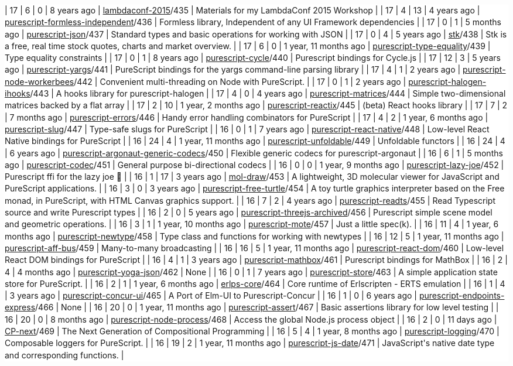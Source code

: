 | 17 | 6 | 0 | 8 years ago | [lambdaconf-2015](https://github.com/paf31/lambdaconf-2015)/435 | Materials for my LambdaConf 2015 Workshop |
| 17 | 4 | 13 | 4 years ago | [purescript-formless-independent](https://github.com/ajnsit/purescript-formless-independent)/436 | Formless library, Independent of any UI Framework dependencies |
| 17 | 0 | 1 | 5 months ago | [purescript-json](https://github.com/purescript/purescript-json)/437 | Standard types and basic operations for working with JSON |
| 17 | 0 | 4 | 5 years ago | [stk](https://github.com/ninjarab/stk)/438 | Stk is a free, real time stock quotes, charts and market overview. |
| 17 | 6 | 0 | 1 year, 11 months ago | [purescript-type-equality](https://github.com/purescript/purescript-type-equality)/439 | Type equality constraints |
| 17 | 0 | 1 | 8 years ago | [purescript-cycle](https://github.com/zudov/purescript-cycle)/440 | Purescript bindings for Cycle.js |
| 17 | 12 | 3 | 5 years ago | [purescript-yargs](https://github.com/paf31/purescript-yargs)/441 | PureScript bindings for the yargs command-line parsing library |
| 17 | 4 | 1 | 2 years ago | [purescript-node-workerbees](https://github.com/natefaubion/purescript-node-workerbees)/442 | Convenient multi-threading on Node with PureScript. |
| 17 | 0 | 1 | 2 years ago | [purescript-halogen-ihooks](https://github.com/mikesol/purescript-halogen-ihooks)/443 | A hooks library for purescript-halogen |
| 17 | 4 | 0 | 4 years ago | [purescript-matrices](https://github.com/kritzcreek/purescript-matrices)/444 | Simple two-dimensional matrices backed by a flat array |
| 17 | 2 | 10 | 1 year, 2 months ago | [purescript-reactix](https://github.com/garganscript/purescript-reactix)/445 | (beta) React hooks library |
| 17 | 7 | 2 | 7 months ago | [purescript-errors](https://github.com/passy/purescript-errors)/446 | Handy error handling combinators for PureScript |
| 17 | 4 | 2 | 1 year, 6 months ago | [purescript-slug](https://github.com/thomashoneyman/purescript-slug)/447 | Type-safe slugs for PureScript |
| 16 | 0 | 1 | 7 years ago | [purescript-react-native](https://github.com/arthurxavierx/purescript-react-native)/448 | Low-level React Native bindings for PureScript |
| 16 | 24 | 4 | 1 year, 11 months ago | [purescript-unfoldable](https://github.com/purescript/purescript-unfoldable)/449 | Unfoldable functors |
| 16 | 24 | 4 | 6 years ago | [purescript-argonaut-generic-codecs](https://github.com/eskimor/purescript-argonaut-generic-codecs)/450 | Flexible generic codecs for purescript-argonaut |
| 16 | 6 | 1 | 5 months ago | [purescript-codec](https://github.com/garyb/purescript-codec)/451 | General purpose bi-directional codecs |
| 16 | 0 | 0 | 1 year, 9 months ago | [purescript-lazy-joe](https://github.com/rowtype-yoga/purescript-lazy-joe)/452 | Purescript ffi for the lazy joe 🦥 |
| 16 | 1 | 17 | 3 years ago | [mol-draw](https://github.com/lukasturcani/mol-draw)/453 | A lightweight, 3D molecular viewer for JavaScript and PureScript applications. |
| 16 | 3 | 0 | 3 years ago | [purescript-free-turtle](https://github.com/epost/purescript-free-turtle)/454 | A toy turtle graphics interpreter based on the Free monad, in PureScript, with HTML Canvas graphics support. |
| 16 | 7 | 2 | 4 years ago | [purescript-readts](https://github.com/doolse/purescript-readts)/455 | Read Typescript source and write Purescript types |
| 16 | 2 | 0 | 5 years ago | [purescript-threejs-archived](https://github.com/rlucha/purescript-threejs-archived)/456 | Purescript simple scene model and geometric operations. |
| 16 | 3 | 1 | 1 year, 10 months ago | [purescript-mote](https://github.com/garyb/purescript-mote)/457 | Just a little spec(k). |
| 16 | 11 | 4 | 1 year, 6 months ago | [purescript-newtype](https://github.com/purescript/purescript-newtype)/458 | Type class and functions for working with newtypes |
| 16 | 12 | 5 | 1 year, 11 months ago | [purescript-aff-bus](https://github.com/purescript-contrib/purescript-aff-bus)/459 | Many-to-many broadcasting |
| 16 | 16 | 5 | 1 year, 11 months ago | [purescript-react-dom](https://github.com/purescript-contrib/purescript-react-dom)/460 | Low-level React DOM bindings for PureScript |
| 16 | 4 | 1 | 3 years ago | [purescript-mathbox](https://github.com/rintcius/purescript-mathbox)/461 | Purescript bindings for MathBox |
| 16 | 2 | 4 | 4 months ago | [purescript-yoga-json](https://github.com/rowtype-yoga/purescript-yoga-json)/462 | None |
| 16 | 0 | 1 | 7 years ago | [purescript-store](https://github.com/bodil/purescript-store)/463 | A simple application state store for PureScript. |
| 16 | 2 | 1 | 1 year, 6 months ago | [erlps-core](https://github.com/erlscripten/erlps-core)/464 | Core runtime of Erlscripten - ERTS emulation |
| 16 | 1 | 4 | 3 years ago | [purescript-concur-ui](https://github.com/purescript-concur/purescript-concur-ui)/465 | A Port of Elm-UI to Purescript-Concur |
| 16 | 1 | 0 | 6 years ago | [purescript-endpoints-express](https://github.com/FrigoEU/purescript-endpoints-express)/466 | None |
| 16 | 20 | 0 | 1 year, 11 months ago | [purescript-assert](https://github.com/purescript/purescript-assert)/467 | Basic assertions library for low level testing |
| 16 | 20 | 0 | 8 months ago | [purescript-node-process](https://github.com/purescript-node/purescript-node-process)/468 | Access the global Node.js process object |
| 16 | 2 | 0 | 11 days ago | [CP-next](https://github.com/yzyzsun/CP-next)/469 | The Next Generation of Compositional Programming |
| 16 | 5 | 4 | 1 year, 8 months ago | [purescript-logging](https://github.com/rightfold/purescript-logging)/470 | Composable loggers for PureScript. |
| 16 | 19 | 2 | 1 year, 11 months ago | [purescript-js-date](https://github.com/purescript-contrib/purescript-js-date)/471 | JavaScript's native date type and corresponding functions. |
